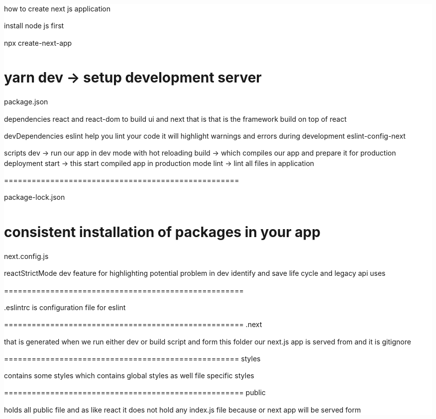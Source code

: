 how to create next js application

install node js first

npx create-next-app <name that you want to take>

yarn dev -> setup development server
=========================================
package.json

dependencies
react and react-dom to build ui
and next that is that is the framework build on top of react

devDependencies
eslint help you lint your code it will highlight warnings and errors during development
eslint-config-next 

scripts
dev -> run our app in dev mode with hot reloading 
build -> which compiles our app and prepare it for production deployment
start -> this start compiled app in production mode
lint -> lint all files in application 

===================================================

package-lock.json 

consistent installation of packages in your app
==================================================

next.config.js

reactStrictMode 
dev feature for highlighting potential problem in dev
identify and save life cycle and legacy api uses

====================================================

.eslintrc is configuration file for eslint

====================================================
.next

that is generated when we run either dev or build script
and form this folder our next.js app is served from
and it is gitignore

===================================================
styles

contains some styles
which contains global styles as well file specific styles

====================================================
public

holds all public file 
and as like react it does not hold any index.js file because or next app will be served form 
